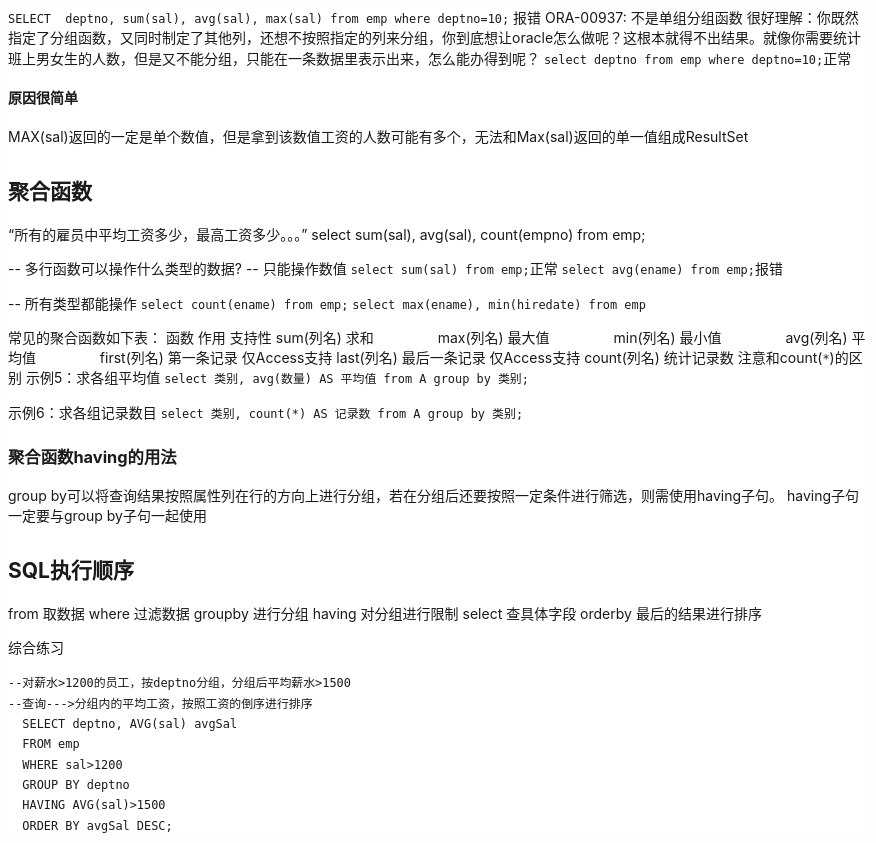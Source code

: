 `SELECT  deptno, sum(sal), avg(sal), max(sal) from emp where deptno=10;`
报错 ORA-00937: 不是单组分组函数
很好理解：你既然指定了分组函数，又同时制定了其他列，还想不按照指定的列来分组，你到底想让oracle怎么做呢？这根本就得不出结果。就像你需要统计班上男女生的人数，但是又不能分组，只能在一条数据里表示出来，怎么能办得到呢？
`select deptno from emp where deptno=10;`正常

#### 原因很简单
MAX(sal)返回的一定是单个数值，但是拿到该数值工资的人数可能有多个，无法和Max(sal)返回的单一值组成ResultSet

## 聚合函数

“所有的雇员中平均工资多少，最高工资多少。。。”
select sum(sal), avg(sal), count(empno) from emp;

-- 多行函数可以操作什么类型的数据?
-- 只能操作数值
`select sum(sal) from emp;`正常
`select avg(ename) from emp;`报错

-- 所有类型都能操作
`select count(ename) from emp;`
`select max(ename), min(hiredate) from emp`

常见的聚合函数如下表：
函数  作用  支持性
sum(列名) 求和  　　　　
max(列名) 最大值 　　　　
min(列名) 最小值 　　　　
avg(列名) 平均值 　　　　
first(列名) 第一条记录 仅Access支持
last(列名)  最后一条记录  仅Access支持
count(列名) 统计记录数 注意和count(`*`)的区别
示例5：求各组平均值
`select 类别, avg(数量) AS 平均值 from A group by 类别;`

示例6：求各组记录数目
`select 类别, count(*) AS 记录数 from A group by 类别;`

### 聚合函数having的用法

group by可以将查询结果按照属性列在行的方向上进行分组，若在分组后还要按照一定条件进行筛选，则需使用having子句。
having子句一定要与group by子句一起使用
 

## SQL执行顺序
from 取数据
where 过滤数据
groupby 进行分组
having 对分组进行限制
select 查具体字段
orderby 最后的结果进行排序

综合练习
```
--对薪水>1200的员工，按deptno分组，分组后平均薪水>1500
--查询--->分组内的平均工资，按照工资的倒序进行排序
  SELECT deptno, AVG(sal) avgSal
  FROM emp 
  WHERE sal>1200 
  GROUP BY deptno 
  HAVING AVG(sal)>1500
  ORDER BY avgSal DESC;
```
